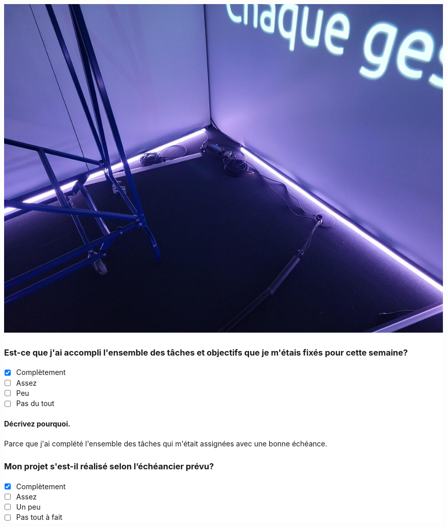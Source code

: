 ![Image de l'ajout de ruban adhésif sur les tubes DEL](medias/camelie_laprise/image_ajout_ruban_tubes.png)

### Est-ce que j'ai accompli l'ensemble des tâches et objectifs que je m'étais fixés pour cette semaine?

- [x] Complètement
- [ ] Assez
- [ ] Peu
- [ ] Pas du tout

#### Décrivez pourquoi.

Parce que j'ai complété l'ensemble des tâches qui m'était assignées avec une bonne échéance.

### Mon projet s'est-il réalisé selon l’échéancier prévu?

- [x] Complètement
- [ ] Assez
- [ ] Un peu
- [ ] Pas tout à fait
